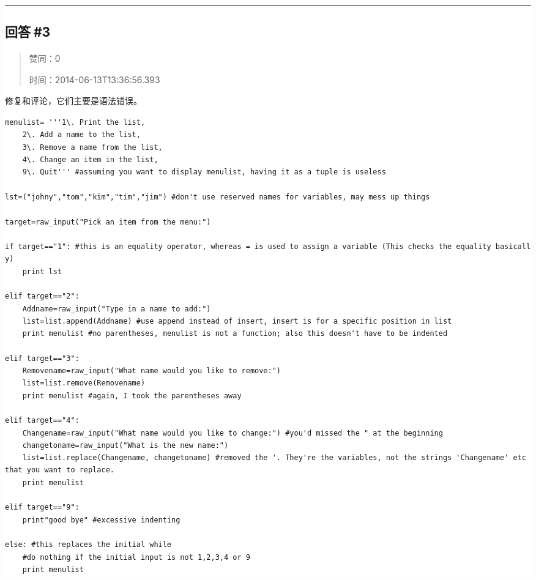 * * *

## 回答 #3

> 赞同：0
> 
> 时间：2014-06-13T13:36:56.393

修复和评论，它们主要是语法错误。

```
menulist= '''1\. Print the list,
    2\. Add a name to the list,
    3\. Remove a name from the list,
    4\. Change an item in the list,
    9\. Quit''' #assuming you want to display menulist, having it as a tuple is useless

lst=("johny","tom","kim","tim","jim") #don't use reserved names for variables, may mess up things

target=raw_input("Pick an item from the menu:")

if target=="1": #this is an equality operator, whereas = is used to assign a variable (This checks the equality basically)
    print lst

elif target=="2":
    Addname=raw_input("Type in a name to add:")
    list=list.append(Addname) #use append instead of insert, insert is for a specific position in list
    print menulist #no parentheses, menulist is not a function; also this doesn't have to be indented

elif target=="3":
    Removename=raw_input("What name would you like to remove:")
    list=list.remove(Removename)
    print menulist #again, I took the parentheses away

elif target=="4":
    Changename=raw_input("What name would you like to change:") #you'd missed the " at the beginning
    changetoname=raw_input("What is the new name:")
    list=list.replace(Changename, changetoname) #removed the '. They're the variables, not the strings 'Changename' etc that you want to replace.
    print menulist

elif target=="9":
    print"good bye" #excessive indenting

else: #this replaces the initial while
    #do nothing if the initial input is not 1,2,3,4 or 9
    print menulist 
```
